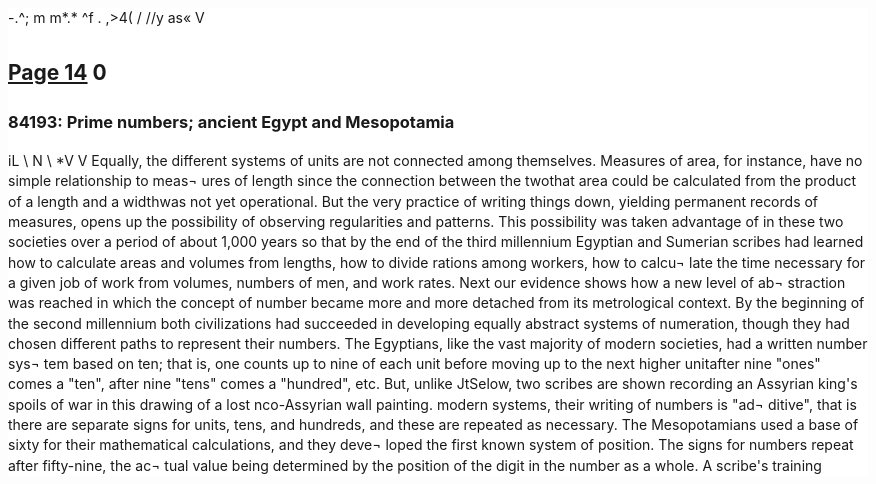 -.^;
m
m*.*
^f
.
,>4( / //y
as«
V
## [Page 14](https://demo.humlab.umu.se/courier/084201engo.pdf#page=14) 0
### 84193: Prime numbers; ancient Egypt and Mesopotamia
iL
\ N \ *V V
Equally, the different systems of units are not
connected among themselves. Measures of area,
for instance, have no simple relationship to meas¬
ures of length since the connection between the
twothat area could be calculated from the
product of a length and a widthwas not yet
operational.
But the very practice of writing things down,
yielding permanent records of measures, opens
up the possibility of observing regularities and
patterns. This possibility was taken advantage of
in these two societies over a period of about 1,000
years so that by the end of the third millennium
Egyptian and Sumerian scribes had learned how
to calculate areas and volumes from lengths, how
to divide rations among workers, how to calcu¬
late the time necessary for a given job of work
from volumes, numbers of men, and work rates.
Next our evidence shows how a new level of ab¬
straction was reached in which the concept of
number became more and more detached from
its metrological context.
By the beginning of the second millennium
both civilizations had succeeded in developing
equally abstract systems of numeration, though
they had chosen different paths to represent their
numbers. The Egyptians, like the vast majority
of modern societies, had a written number sys¬
tem based on ten; that is, one counts up to nine
of each unit before moving up to the next higher
unitafter nine "ones" comes a "ten", after nine
"tens" comes a "hundred", etc. But, unlike
JtSelow, two scribes are
shown recording an
Assyrian king's spoils of
war in this drawing of a
lost nco-Assyrian wall
painting.
modern systems, their writing of numbers is "ad¬
ditive", that is there are separate signs for units,
tens, and hundreds, and these are repeated as
necessary.
The Mesopotamians used a base of sixty for
their mathematical calculations, and they deve¬
loped the first known system of position. The
signs for numbers repeat after fifty-nine, the ac¬
tual value being determined by the position of
the digit in the number as a whole.
A scribe's training